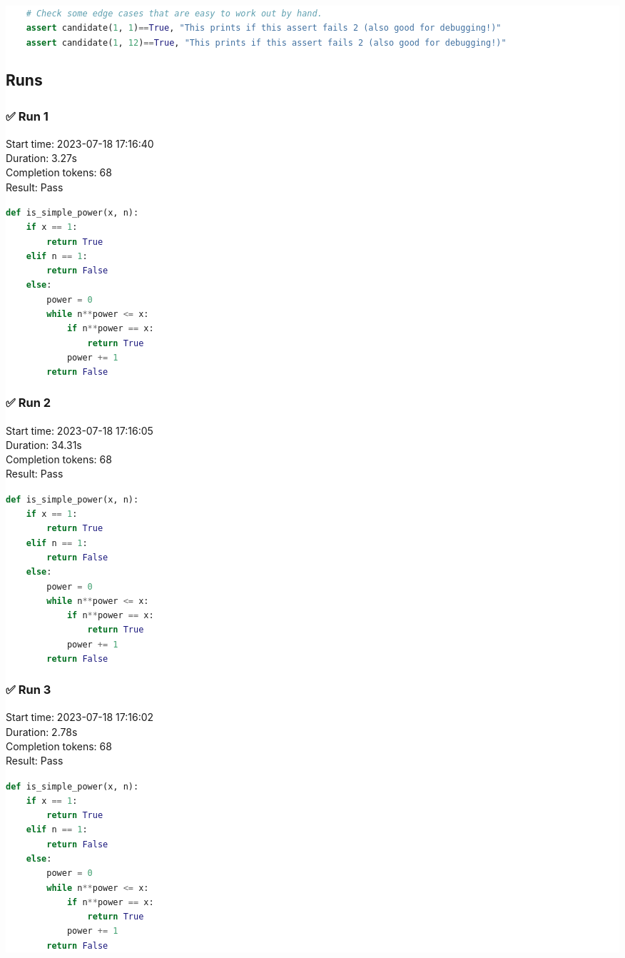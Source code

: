 ```python
    # Check some edge cases that are easy to work out by hand.
    assert candidate(1, 1)==True, "This prints if this assert fails 2 (also good for debugging!)"
    assert candidate(1, 12)==True, "This prints if this assert fails 2 (also good for debugging!)"
```
## Runs
### ✅ Run 1
Start time: 2023-07-18 17:16:40<br />
Duration: 3.27s<br />
Completion tokens: 68<br />
Result: Pass
```python
def is_simple_power(x, n):
    if x == 1:
        return True
    elif n == 1:
        return False
    else:
        power = 0
        while n**power <= x:
            if n**power == x:
                return True
            power += 1
        return False
```
### ✅ Run 2
Start time: 2023-07-18 17:16:05<br />
Duration: 34.31s<br />
Completion tokens: 68<br />
Result: Pass
```python
def is_simple_power(x, n):
    if x == 1:
        return True
    elif n == 1:
        return False
    else:
        power = 0
        while n**power <= x:
            if n**power == x:
                return True
            power += 1
        return False
```
### ✅ Run 3
Start time: 2023-07-18 17:16:02<br />
Duration: 2.78s<br />
Completion tokens: 68<br />
Result: Pass
```python
def is_simple_power(x, n):
    if x == 1:
        return True
    elif n == 1:
        return False
    else:
        power = 0
        while n**power <= x:
            if n**power == x:
                return True
            power += 1
        return False
```